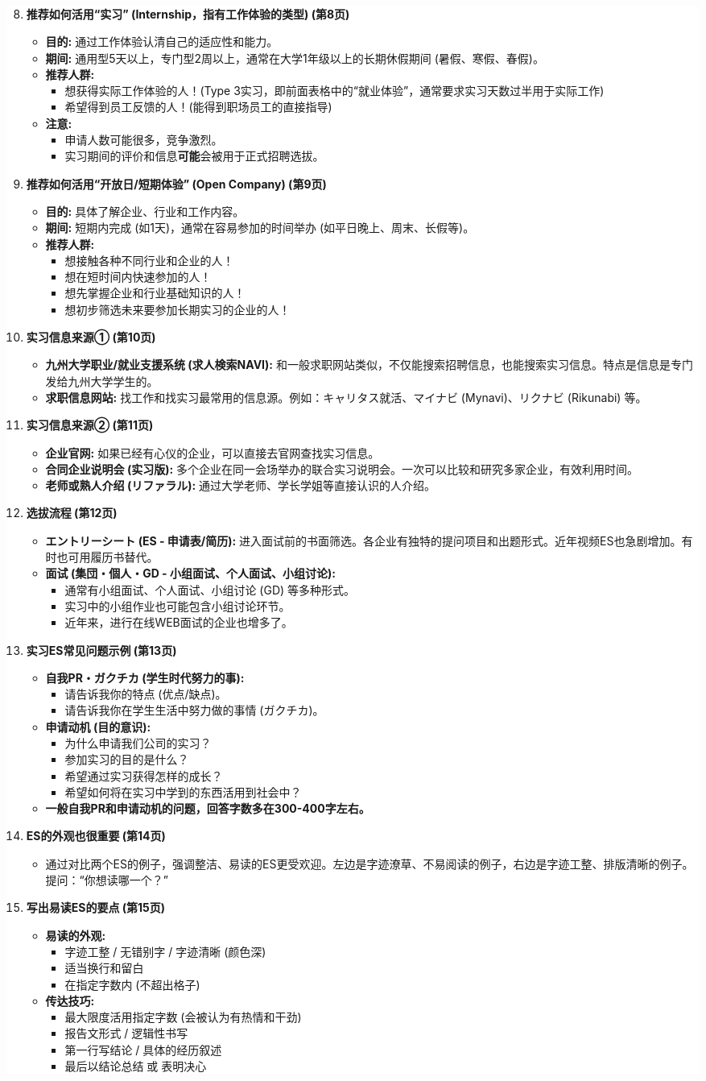 8.  **推荐如何活用“实习” (Internship，指有工作体验的类型) (第8页)**
    *   **目的:** 通过工作体验认清自己的适应性和能力。
    *   **期间:** 通用型5天以上，专门型2周以上，通常在大学1年级以上的长期休假期间 (暑假、寒假、春假)。
    *   **推荐人群:**
        *   想获得实际工作体验的人！(Type 3实习，即前面表格中的“就业体验”，通常要求实习天数过半用于实际工作)
        *   希望得到员工反馈的人！(能得到职场员工的直接指导)
    *   **注意:**
        *   申请人数可能很多，竞争激烈。
        *   实习期间的评价和信息**可能**会被用于正式招聘选拔。

9.  **推荐如何活用“开放日/短期体验” (Open Company) (第9页)**
    *   **目的:** 具体了解企业、行业和工作内容。
    *   **期间:** 短期内完成 (如1天)，通常在容易参加的时间举办 (如平日晚上、周末、长假等)。
    *   **推荐人群:**
        *   想接触各种不同行业和企业的人！
        *   想在短时间内快速参加的人！
        *   想先掌握企业和行业基础知识的人！
        *   想初步筛选未来要参加长期实习的企业的人！

10. **实习信息来源① (第10页)**
    *   **九州大学职业/就业支援系统 (求人検索NAVI):** 和一般求职网站类似，不仅能搜索招聘信息，也能搜索实习信息。特点是信息是专门发给九州大学学生的。
    *   **求职信息网站:** 找工作和找实习最常用的信息源。例如：キャリタス就活、マイナビ (Mynavi)、リクナビ (Rikunabi) 等。

11. **实习信息来源② (第11页)**
    *   **企业官网:** 如果已经有心仪的企业，可以直接去官网查找实习信息。
    *   **合同企业说明会 (实习版):** 多个企业在同一会场举办的联合实习说明会。一次可以比较和研究多家企业，有效利用时间。
    *   **老师或熟人介绍 (リファラル):** 通过大学老师、学长学姐等直接认识的人介绍。

12. **选拔流程 (第12页)**
    *   **エントリーシート (ES - 申请表/简历):** 进入面试前的书面筛选。各企业有独特的提问项目和出题形式。近年视频ES也急剧增加。有时也可用履历书替代。
    *   **面试 (集団・個人・GD - 小组面试、个人面试、小组讨论):**
        *   通常有小组面试、个人面试、小组讨论 (GD) 等多种形式。
        *   实习中的小组作业也可能包含小组讨论环节。
        *   近年来，进行在线WEB面试的企业也增多了。

13. **实习ES常见问题示例 (第13页)**
    *   **自我PR・ガクチカ (学生时代努力的事):**
        *   请告诉我你的特点 (优点/缺点)。
        *   请告诉我你在学生生活中努力做的事情 (ガクチカ)。
    *   **申请动机 (目的意识):**
        *   为什么申请我们公司的实习？
        *   参加实习的目的是什么？
        *   希望通过实习获得怎样的成长？
        *   希望如何将在实习中学到的东西活用到社会中？
    *   **一般自我PR和申请动机的问题，回答字数多在300-400字左右。**

14. **ES的外观也很重要 (第14页)**
    *   通过对比两个ES的例子，强调整洁、易读的ES更受欢迎。左边是字迹潦草、不易阅读的例子，右边是字迹工整、排版清晰的例子。提问：“你想读哪一个？”

15. **写出易读ES的要点 (第15页)**
    *   **易读的外观:**
        *   字迹工整 / 无错别字 / 字迹清晰 (颜色深)
        *   适当换行和留白
        *   在指定字数内 (不超出格子)
    *   **传达技巧:**
        *   最大限度活用指定字数 (会被认为有热情和干劲)
        *   报告文形式 / 逻辑性书写
        *   第一行写结论 / 具体的经历叙述
        *   最后以结论总结 或 表明决心
